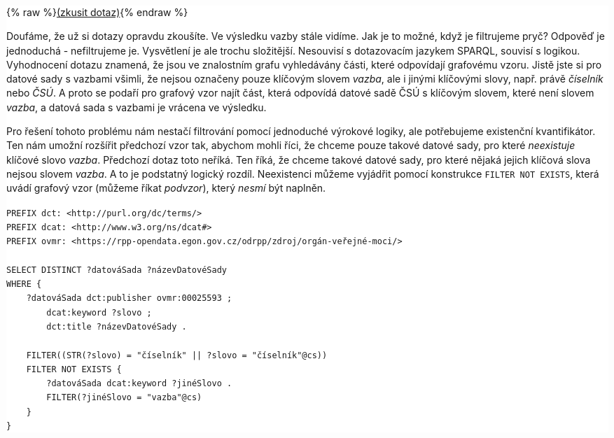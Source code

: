 {% raw %}[(zkusit dotaz)](https://yasgui.triply.cc/#query=PREFIX%20dct%3A%20%3Chttp%3A%2F%2Fpurl.org%2Fdc%2Fterms%2F%3E%0APREFIX%20dcat%3A%20%3Chttp%3A%2F%2Fwww.w3.org%2Fns%2Fdcat%23%3E%0APREFIX%20ovmr%3A%20%3Chttps%3A%2F%2Frpp-opendata.egon.gov.cz%2Fodrpp%2Fzdroj%2Forg%C3%A1n-ve%C5%99ejn%C3%A9-moci%2F%3E%0A%0ASELECT%20DISTINCT%20%3Fdatov%C3%A1Sada%20%3Fn%C3%A1zevDatov%C3%A9Sady%0AWHERE%20%7B%0A%20%20%20%20%3Fdatov%C3%A1Sada%20dct%3Apublisher%20ovmr%3A00025593%20%3B%0A%20%20%20%20%20%20%20%20dcat%3Akeyword%20%3Fslovo%20%3B%0A%20%20%20%20%20%20%20%20dct%3Atitle%20%3Fn%C3%A1zevDatov%C3%A9Sady%20.%0A%0A%20%20%20%20FILTER((STR(%3Fslovo)%20%3D%20%22%C4%8D%C3%ADseln%C3%ADk%22%20%7C%7C%20%3Fslovo%20%3D%20%22%C4%8D%C3%ADseln%C3%ADk%22%40cs)%20%26%26%20%3Fslovo%20!%3D%20%22vazba%22%40cs)%0A%7D&endpoint=https%3A%2F%2Fdata.gov.cz%2Fsparql&requestMethod=POST&tabTitle=Query%201&headers=%7B%7D&contentTypeConstruct=text%2Fturtle%2C*%2F*%3Bq%3D0.9&contentTypeSelect=application%2Fsparql-results%2Bjson%2C*%2F*%3Bq%3D0.9&outputFormat=table){% endraw %}

Doufáme, že už si dotazy opravdu zkoušíte.
Ve výsledku vazby stále vidíme.
Jak je to možné, když je filtrujeme pryč?
Odpověď je jednoduchá - nefiltrujeme je.
Vysvětlení je ale trochu složitější.
Nesouvisí s dotazovacím jazykem SPARQL, souvisí s logikou.
Vyhodnocení dotazu znamená, že jsou ve znalostním grafu vyhledávány části, které odpovídají grafovému vzoru.
Jistě jste si pro datové sady s vazbami všimli, že nejsou označeny pouze klíčovým slovem *vazba*, ale i jinými klíčovými slovy, např. právě *číselník* nebo *ČSÚ*.
A proto se podaří pro grafový vzor najít část, která odpovídá datové sadě ČSÚ s klíčovým slovem, které není slovem *vazba*, a datová sada s vazbami je vrácena ve výsledku.

Pro řešení tohoto problému nám nestačí filtrování pomocí jednoduché výrokové logiky, ale potřebujeme existenční kvantifikátor.
Ten nám umožní rozšířit předchozí vzor tak, abychom mohli říci, že chceme pouze takové datové sady, pro které *neexistuje* klíčové slovo *vazba*.
Předchozí dotaz toto neříká.
Ten říká, že chceme takové datové sady, pro které nějaká jejich klíčová slova nejsou slovem *vazba*.
A to je podstatný logický rozdíl.
Neexistenci můžeme vyjádřit pomocí konstrukce `FILTER NOT EXISTS`, která uvádí grafový vzor (můžeme říkat *podvzor*), který *nesmí* být naplněn.

~~~~~~
PREFIX dct: <http://purl.org/dc/terms/>
PREFIX dcat: <http://www.w3.org/ns/dcat#>
PREFIX ovmr: <https://rpp-opendata.egon.gov.cz/odrpp/zdroj/orgán-veřejné-moci/>

SELECT DISTINCT ?datováSada ?názevDatovéSady
WHERE {
    ?datováSada dct:publisher ovmr:00025593 ;
        dcat:keyword ?slovo ;
        dct:title ?názevDatovéSady .

    FILTER((STR(?slovo) = "číselník" || ?slovo = "číselník"@cs))
    FILTER NOT EXISTS {
        ?datováSada dcat:keyword ?jinéSlovo .
        FILTER(?jinéSlovo = "vazba"@cs)
    }
}
~~~~~~~~~~~~